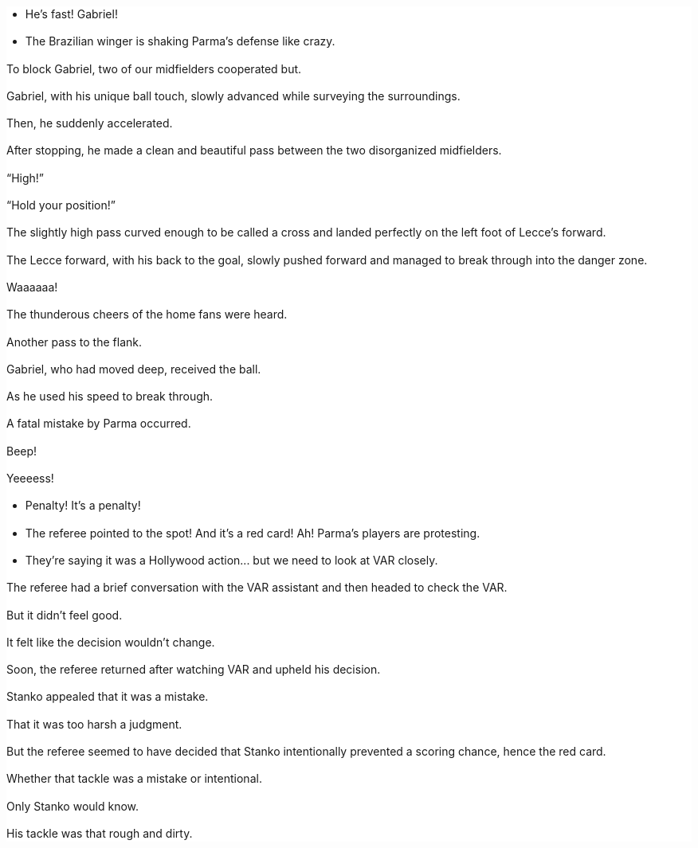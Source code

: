 - He’s fast! Gabriel!

- The Brazilian winger is shaking Parma’s defense like crazy.

To block Gabriel, two of our midfielders cooperated but.

Gabriel, with his unique ball touch, slowly advanced while surveying the surroundings.

Then, he suddenly accelerated.

After stopping, he made a clean and beautiful pass between the two disorganized midfielders.

“High!”

“Hold your position!”

The slightly high pass curved enough to be called a cross and landed perfectly on the left foot of Lecce’s forward.

The Lecce forward, with his back to the goal, slowly pushed forward and managed to break through into the danger zone.

Waaaaaa!

The thunderous cheers of the home fans were heard.

Another pass to the flank.

Gabriel, who had moved deep, received the ball.

As he used his speed to break through.

A fatal mistake by Parma occurred.

Beep!

Yeeeess!

- Penalty! It’s a penalty!

- The referee pointed to the spot! And it’s a red card! Ah! Parma’s players are protesting.

- They’re saying it was a Hollywood action... but we need to look at VAR closely.

The referee had a brief conversation with the VAR assistant and then headed to check the VAR.

But it didn’t feel good.

It felt like the decision wouldn’t change.

Soon, the referee returned after watching VAR and upheld his decision.

Stanko appealed that it was a mistake.

That it was too harsh a judgment.

But the referee seemed to have decided that Stanko intentionally prevented a scoring chance, hence the red card.

Whether that tackle was a mistake or intentional.

Only Stanko would know.

His tackle was that rough and dirty.
